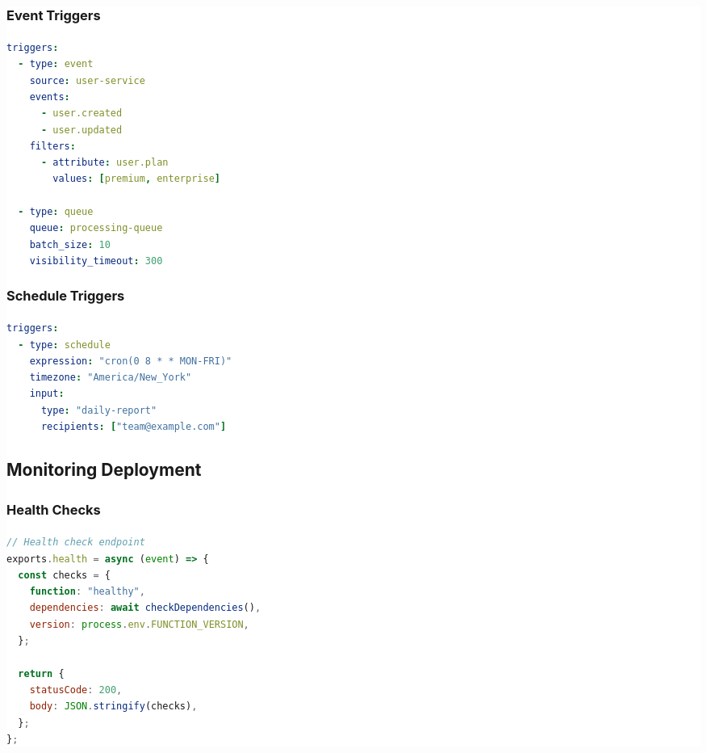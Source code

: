```yaml
```

### Event Triggers

```yaml
triggers:
  - type: event
    source: user-service
    events:
      - user.created
      - user.updated
    filters:
      - attribute: user.plan
        values: [premium, enterprise]

  - type: queue
    queue: processing-queue
    batch_size: 10
    visibility_timeout: 300
```

### Schedule Triggers

```yaml
triggers:
  - type: schedule
    expression: "cron(0 8 * * MON-FRI)"
    timezone: "America/New_York"
    input:
      type: "daily-report"
      recipients: ["team@example.com"]
```

## Monitoring Deployment

### Health Checks

```javascript
// Health check endpoint
exports.health = async (event) => {
  const checks = {
    function: "healthy",
    dependencies: await checkDependencies(),
    version: process.env.FUNCTION_VERSION,
  };

  return {
    statusCode: 200,
    body: JSON.stringify(checks),
  };
};
```
